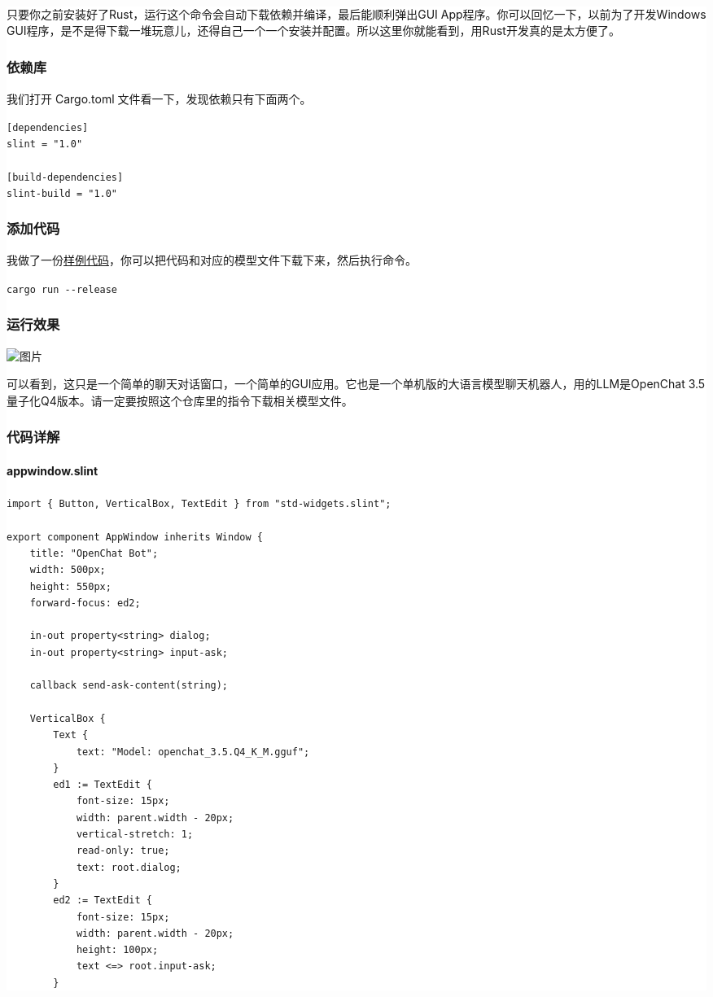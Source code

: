 只要你之前安装好了Rust，运行这个命令会自动下载依赖并编译，最后能顺利弹出GUI App程序。你可以回忆一下，以前为了开发Windows GUI程序，是不是得下载一堆玩意儿，还得自己一个一个安装并配置。所以这里你就能看到，用Rust开发真的是太方便了。

### 依赖库

我们打开 Cargo.toml 文件看一下，发现依赖只有下面两个。

```plain
[dependencies]
slint = "1.0"

[build-dependencies]
slint-build = "1.0"
```

### 添加代码

我做了一份[样例代码](https://github.com/miketang84/jikeshijian/tree/master/25-slint-chatbot-demo)，你可以把代码和对应的模型文件下载下来，然后执行命令。

```plain
cargo run --release
```

### 运行效果

![图片](https://static001.geekbang.org/resource/image/d2/66/d2d37a5cb5c776b0eba5b91d4ffd1166.png?wh=1025x1171)

可以看到，这只是一个简单的聊天对话窗口，一个简单的GUI应用。它也是一个单机版的大语言模型聊天机器人，用的LLM是OpenChat 3.5 量子化Q4版本。请一定要按照这个仓库里的指令下载相关模型文件。

### 代码详解

#### appwindow.slint

```plain
import { Button, VerticalBox, TextEdit } from "std-widgets.slint";

export component AppWindow inherits Window {
    title: "OpenChat Bot";
    width: 500px;
    height: 550px;
    forward-focus: ed2;

    in-out property<string> dialog;
    in-out property<string> input-ask;
    
    callback send-ask-content(string);

    VerticalBox {
        Text {
            text: "Model: openchat_3.5.Q4_K_M.gguf";
        }
        ed1 := TextEdit {
            font-size: 15px;
            width: parent.width - 20px;
            vertical-stretch: 1;
            read-only: true;
            text: root.dialog;
        }        
        ed2 := TextEdit {
            font-size: 15px;
            width: parent.width - 20px;
            height: 100px;
            text <=> root.input-ask;
        }
```